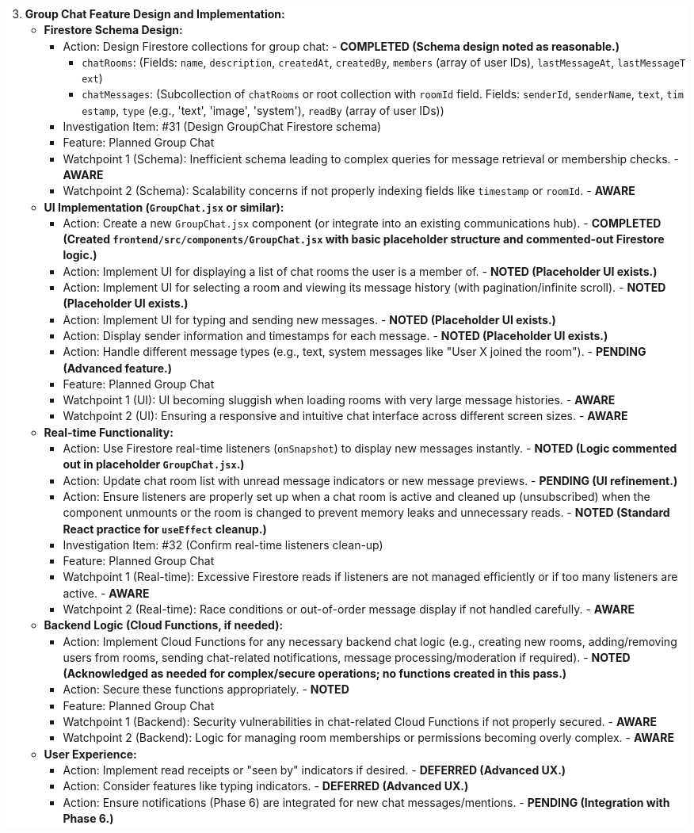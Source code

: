 3.  **Group Chat Feature Design and Implementation:**
    *   **Firestore Schema Design:**
        *   Action: Design Firestore collections for group chat: - **COMPLETED (Schema design noted as reasonable.)**
            *   `chatRooms`: (Fields: `name`, `description`, `createdAt`, `createdBy`, `members` (array of user IDs), `lastMessageAt`, `lastMessageText`)
            *   `chatMessages`: (Subcollection of `chatRooms` or root collection with `roomId` field. Fields: `senderId`, `senderName`, `text`, `timestamp`, `type` (e.g., 'text', 'image', 'system'), `readBy` (array of user IDs))
        *   Investigation Item: #31 (Design GroupChat Firestore schema)
        *   Feature: Planned Group Chat
        *   Watchpoint 1 (Schema): Inefficient schema leading to complex queries for message retrieval or membership checks. - **AWARE**
        *   Watchpoint 2 (Schema): Scalability concerns if not properly indexing fields like `timestamp` or `roomId`. - **AWARE**
    *   **UI Implementation (`GroupChat.jsx` or similar):**
        *   Action: Create a new `GroupChat.jsx` component (or integrate into an existing communications hub). - **COMPLETED (Created `frontend/src/components/GroupChat.jsx` with basic placeholder structure and commented-out Firestore logic.)**
        *   Action: Implement UI for displaying a list of chat rooms the user is a member of. - **NOTED (Placeholder UI exists.)**
        *   Action: Implement UI for selecting a room and viewing its message history (with pagination/infinite scroll). - **NOTED (Placeholder UI exists.)**
        *   Action: Implement UI for typing and sending new messages. - **NOTED (Placeholder UI exists.)**
        *   Action: Display sender information and timestamps for each message. - **NOTED (Placeholder UI exists.)**
        *   Action: Handle different message types (e.g., text, system messages like "User X joined the room"). - **PENDING (Advanced feature.)**
        *   Feature: Planned Group Chat
        *   Watchpoint 1 (UI): UI becoming sluggish when loading rooms with very large message histories. - **AWARE**
        *   Watchpoint 2 (UI): Ensuring a responsive and intuitive chat interface across different screen sizes. - **AWARE**
    *   **Real-time Functionality:**
        *   Action: Use Firestore real-time listeners (`onSnapshot`) to display new messages instantly. - **NOTED (Logic commented out in placeholder `GroupChat.jsx`.)**
        *   Action: Update chat room list with unread message indicators or new message previews. - **PENDING (UI refinement.)**
        *   Action: Ensure listeners are properly set up when a chat room is active and cleaned up (unsubscribed) when the component unmounts or the room is changed to prevent memory leaks and unnecessary reads. - **NOTED (Standard React practice for `useEffect` cleanup.)**
        *   Investigation Item: #32 (Confirm real-time listeners clean-up)
        *   Feature: Planned Group Chat
        *   Watchpoint 1 (Real-time): Excessive Firestore reads if listeners are not managed efficiently or if too many listeners are active. - **AWARE**
        *   Watchpoint 2 (Real-time): Race conditions or out-of-order message display if not handled carefully. - **AWARE**
    *   **Backend Logic (Cloud Functions, if needed):**
        *   Action: Implement Cloud Functions for any necessary backend chat logic (e.g., creating new rooms, adding/removing users from rooms, sending chat-related notifications, message processing/moderation if required). - **NOTED (Acknowledged as needed for complex/secure operations; no functions created in this pass.)**
        *   Action: Secure these functions appropriately. - **NOTED**
        *   Feature: Planned Group Chat
        *   Watchpoint 1 (Backend): Security vulnerabilities in chat-related Cloud Functions if not properly secured. - **AWARE**
        *   Watchpoint 2 (Backend): Logic for managing room memberships or permissions becoming overly complex. - **AWARE**
    *   **User Experience:**
        *   Action: Implement read receipts or "seen by" indicators if desired. - **DEFERRED (Advanced UX.)**
        *   Action: Consider features like typing indicators. - **DEFERRED (Advanced UX.)**
        *   Action: Ensure notifications (Phase 6) are integrated for new chat messages/mentions. - **PENDING (Integration with Phase 6.)**